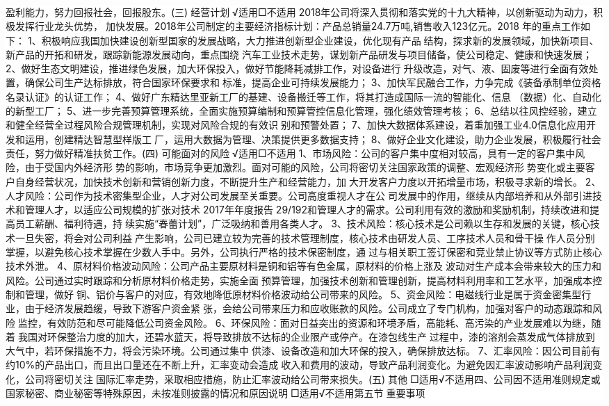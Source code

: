 盈利能力，努力回报社会，回报股东。(三)
经营计划
√适用□不适用
2018年公司将深入贯彻和落实党的十九大精神，以创新驱动为动力，积极发挥行业龙头优势，
加快发展。2018年公司制定的主要经济指标计划：产品总销量24.7万吨,销售收入123亿元。2018
年的重点工作如下：
1、积极响应我国加快建设创新型国家的发展战略，大力推进创新型企业建设，优化现有产品
结构，探求新的发展领域，加快新项目、新产品的开拓和研发，跟踪新能源发展动向，重点围绕
汽车工业技术走势，谋划新产品研发与项目储备，使公司稳定、健康和快速发展；
2、做好生态文明建设，推进绿色发展，加大环保投入，做好节能降耗减排工作，对设备进行
升级改造，对气、液、固废等进行全面有效处置，确保公司生产达标排放，符合国家环保要求和
标准，提高企业可持续发展能力；
3、加快军民融合工作，力争完成《装备承制单位资格名录认证》的认证工作；
4、做好广东精达里亚新工厂的基建、设备搬迁等工作，将其打造成国际一流的智能化、信息
（数据）化、自动化的新型工厂；
5、进一步完善预算管理系统，全面实施预算编制和预算管控信息化管理，强化绩效管理考核；
6、总结以往风控经验，建立和健全经营全过程风险合规管理机制，实现对风险合规的有效识
别和预警处置；
7、加快大数据体系建设，着重加强工业4.0信息化应用开发和运用，创建精达智慧型样版工
厂，运用大数据为管理、决策提供更多数据支持；
8、做好企业文化建设，助力企业发展，积极履行社会责任，努力做好精准扶贫工作。(四)
可能面对的风险
√适用□不适用
1、市场风险：公司的客户集中度相对较高，具有一定的客户集中风险，由于受国内外经济形
势的影响，市场竞争更加激烈。面对可能的风险，公司将密切关注国家政策的调整、宏观经济形
势变化或主要客户自身经营状况，加快技术创新和营销创新力度，不断提升生产和经营能力，加
大开发客户力度以开拓增量市场，积极寻求新的增长。
2、人才风险：公司作为技术密集型企业，人才对公司发展至关重要。公司高度重视人才在公
司发展中的作用，继续从内部培养和从外部引进技术和管理人才，以适应公司规模的扩张对技术
2017年年度报告
29/192和管理人才的需求。公司利用有效的激励和奖励机制，持续改进和提高员工薪酬、福利待遇，持
续实施“春蕾计划”，广泛吸纳和善用各类人才。
3、技术风险：核心技术是公司赖以生存和发展的关键，核心技术一旦失密，将会对公司利益
产生影响，公司已建立较为完善的技术管理制度，核心技术由研发人员、工序技术人员和骨干操
作人员分别掌握，以避免核心技术掌握在少数人手中。另外，公司执行严格的技术保密制度，通
过与相关职工签订保密和竞业禁止协议等方式防止核心技术外泄。
4、原材料价格波动风险：公司产品主要原材料是铜和铝等有色金属，原材料的价格上涨及
波动对生产成本会带来较大的压力和风险。公司通过实时跟踪和分析原材料价格走势，实施全面
预算管理，加强技术创新和管理创新，提高材料利用率和工艺水平，加强成本控制和管理，做好
铜、铝价与客户的对应，有效地降低原材料价格波动给公司带来的风险。
5、资金风险：电磁线行业是属于资金密集型行业，由于经济发展趋缓，导致下游客户资金紧
张，会给公司带来压力和应收账款的风险。公司成立了专门机构，加强对客户的动态跟踪和风险
监控，有效防范和尽可能降低公司资金风险。
6、环保风险：面对日益突出的资源和环境矛盾，高能耗、高污染的产业发展难以为继，随着
我国对环保整治力度的加大，还碧水蓝天，将导致排放不达标的企业限产或停产。在漆包线生产
过程中，漆的溶剂会蒸发成气体排放到大气中，若环保措施不力，将会污染环境。公司通过集中
供漆、设备改造和加大环保的投入，确保排放达标。
7、汇率风险：因公司目前有约10%的产品出口，而且出口量还在不断上升，汇率变动会造成
收入和费用的波动，导致产品利润变化。为避免因汇率波动影响产品利润变化，公司将密切关注
国际汇率走势，采取相应措施，防止汇率波动给公司带来损失。(五)
其他
□适用√不适用四、公司因不适用准则规定或国家秘密、商业秘密等特殊原因，未按准则披露的情况和原因说明
□适用√不适用第五节
重要事项